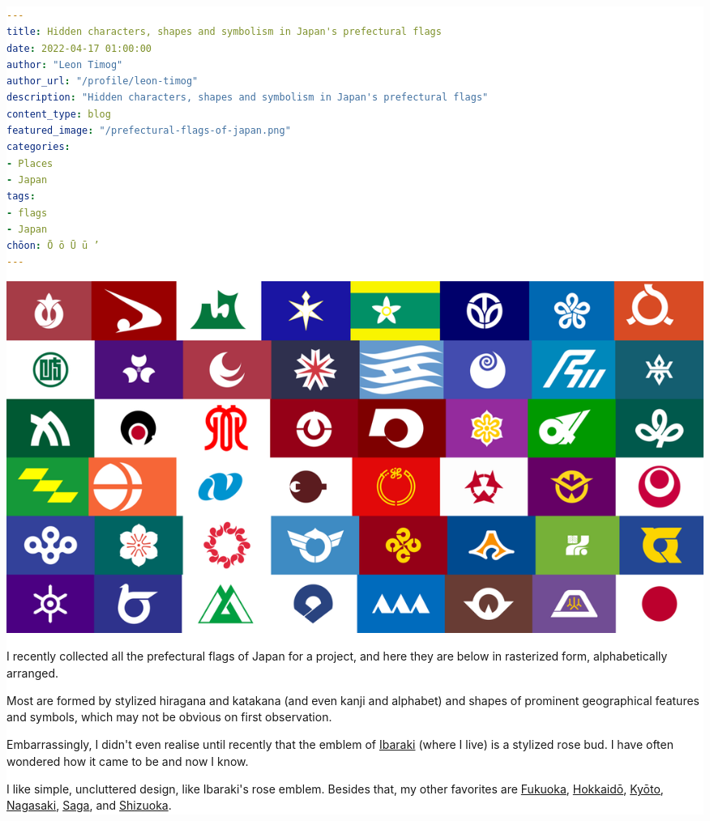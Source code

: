 ```yaml
---
title: Hidden characters, shapes and symbolism in Japan's prefectural flags
date: 2022-04-17 01:00:00
author: "Leon Timog"
author_url: "/profile/leon-timog"
description: "Hidden characters, shapes and symbolism in Japan's prefectural flags"
content_type: blog
featured_image: "/prefectural-flags-of-japan.png"
categories:
- Places
- Japan
tags:
- flags
- Japan
chōon: Ō ō Ū ū ’
---
```

![Prefectural flags of Japan collage](prefectural-flags-of-japan.png "Prefectural flags of Japan by [The_Irish_Jet](https://www.reddit.com/r/vexillology/comments/i7qqpl/flags_of_all_japanese_prefectures/).")

I recently collected all the prefectural flags of Japan for a project, and here they are below in rasterized form, alphabetically arranged.

Most are formed by stylized hiragana and katakana (and even kanji and alphabet) and shapes of prominent geographical features and symbols, which may not be obvious on first observation. 

Embarrassingly, I didn't even realise until recently that the emblem of [Ibaraki](#ibaraki-茨城) (where I live) is a stylized rose bud. I have often wondered how it came to be and now I know.

I like simple, uncluttered design, like Ibaraki's rose emblem. Besides that, my other favorites are [Fukuoka](#fukuoka-福岡), [Hokkaidō](#hokkaidō-北海道), [Kyōto](#kyōto-京都), [Nagasaki](#nagasaki-長崎), [Saga](#saga-佐賀), and [Shizuoka](#shizuoka-静岡).
